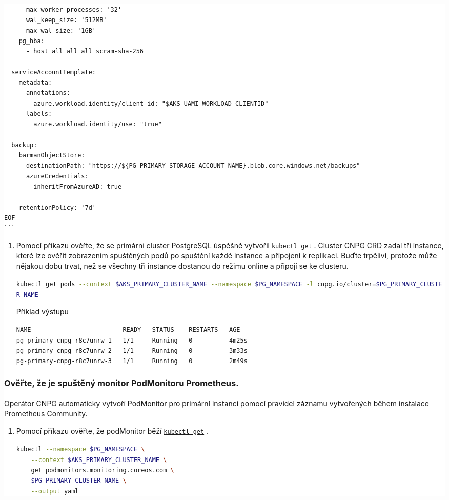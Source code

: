           max_worker_processes: '32'
          wal_keep_size: '512MB'
          max_wal_size: '1GB'
        pg_hba:
          - host all all all scram-sha-256
      
      serviceAccountTemplate:
        metadata:
          annotations:
            azure.workload.identity/client-id: "$AKS_UAMI_WORKLOAD_CLIENTID"  
          labels:
            azure.workload.identity/use: "true"
      
      backup:
        barmanObjectStore:
          destinationPath: "https://${PG_PRIMARY_STORAGE_ACCOUNT_NAME}.blob.core.windows.net/backups"
          azureCredentials:
            inheritFromAzureAD: true
        
        retentionPolicy: '7d'
    EOF
    ```

1. Pomocí příkazu ověřte, že se primární cluster PostgreSQL úspěšně vytvořil [`kubectl get`][kubectl-get] . Cluster CNPG CRD zadal tři instance, které lze ověřit zobrazením spuštěných podů po spuštění každé instance a připojení k replikaci. Buďte trpěliví, protože může nějakou dobu trvat, než se všechny tři instance dostanou do režimu online a připojí se ke clusteru.

    ```bash
    kubectl get pods --context $AKS_PRIMARY_CLUSTER_NAME --namespace $PG_NAMESPACE -l cnpg.io/cluster=$PG_PRIMARY_CLUSTER_NAME
    ```

    Příklad výstupu

    ```output
    NAME                         READY   STATUS    RESTARTS   AGE
    pg-primary-cnpg-r8c7unrw-1   1/1     Running   0          4m25s
    pg-primary-cnpg-r8c7unrw-2   1/1     Running   0          3m33s
    pg-primary-cnpg-r8c7unrw-3   1/1     Running   0          2m49s
    ```

### Ověřte, že je spuštěný monitor PodMonitoru Prometheus.

Operátor CNPG automaticky vytvoří PodMonitor pro primární instanci pomocí pravidel záznamu vytvořených během [instalace](#install-the-prometheus-podmonitors) Prometheus Community.

1. Pomocí příkazu ověřte, že podMonitor běží [`kubectl get`][kubectl-get] .

    ```bash
    kubectl --namespace $PG_NAMESPACE \
        --context $AKS_PRIMARY_CLUSTER_NAME \
        get podmonitors.monitoring.coreos.com \
        $PG_PRIMARY_CLUSTER_NAME \
        --output yaml
    ```


[helm-upgrade]: https://helm.sh/docs/helm/helm_upgrade/
[create-infrastructure]: ./create-postgresql-ha.md
[kubectl-create-secret]: https://kubernetes.io/docs/reference/kubectl/generated/kubectl_create/kubectl_create_secret/
[kubectl-get]: https://kubernetes.io/docs/reference/kubectl/generated/kubectl_get/
[kubectl-apply]: https://kubernetes.io/docs/reference/kubectl/generated/kubectl_apply/
[helm-repo-add]: https://helm.sh/docs/helm/helm_repo_add/
[az-aks-show]: /cli/azure/aks#az_aks_show
[az-identity-federated-credential-create]: /cli/azure/identity/federated-credential#az_identity_federated_credential_create
[cluster-crd]: https://cloudnative-pg.io/documentation/1.23/cloudnative-pg.v1/#postgresql-cnpg-io-v1-ClusterSpec
[kubectl-describe]: https://kubernetes.io/docs/reference/kubectl/generated/kubectl_describe/
[az-storage-blob-list]: /cli/azure/storage/blob/#az_storage_blob_list
[az-identity-federated-credential-delete]: /cli/azure/identity/federated-credential#az_identity_federated_credential_delete
[kubectl-delete]: https://kubernetes.io/docs/reference/kubectl/generated/kubectl_delete/
[az-group-delete]: /cli/azure/group#az_group_delete
[what-is-aks]: ./what-is-aks.md